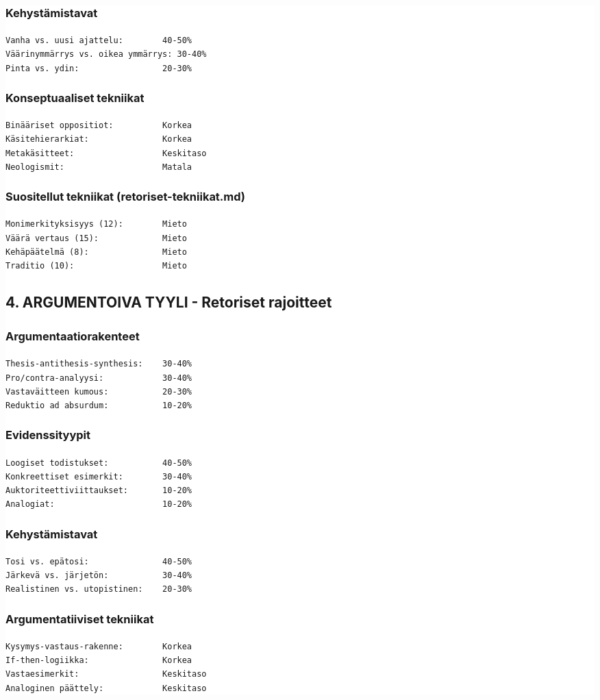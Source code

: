 ### Kehystämistavat
```
Vanha vs. uusi ajattelu:        40-50%
Väärinymmärrys vs. oikea ymmärrys: 30-40%
Pinta vs. ydin:                 20-30%
```

### Konseptuaaliset tekniikat
```
Binääriset oppositiot:          Korkea
Käsitehierarkiat:               Korkea
Metakäsitteet:                  Keskitaso
Neologismit:                    Matala
```

### Suositellut tekniikat (retoriset-tekniikat.md)
```
Monimerkityksisyys (12):        Mieto
Väärä vertaus (15):             Mieto
Kehäpäätelmä (8):               Mieto
Traditio (10):                  Mieto
```

## 4. ARGUMENTOIVA TYYLI - Retoriset rajoitteet

### Argumentaatiorakenteet
```
Thesis-antithesis-synthesis:    30-40%
Pro/contra-analyysi:            30-40%
Vastaväitteen kumous:           20-30%
Reduktio ad absurdum:           10-20%
```

### Evidenssityypit
```
Loogiset todistukset:           40-50%
Konkreettiset esimerkit:        30-40%
Auktoriteettiviittaukset:       10-20%
Analogiat:                      10-20%
```

### Kehystämistavat
```
Tosi vs. epätosi:               40-50%
Järkevä vs. järjetön:           30-40%
Realistinen vs. utopistinen:    20-30%
```

### Argumentatiiviset tekniikat
```
Kysymys-vastaus-rakenne:        Korkea
If-then-logiikka:               Korkea
Vastaesimerkit:                 Keskitaso
Analoginen päättely:            Keskitaso
```
